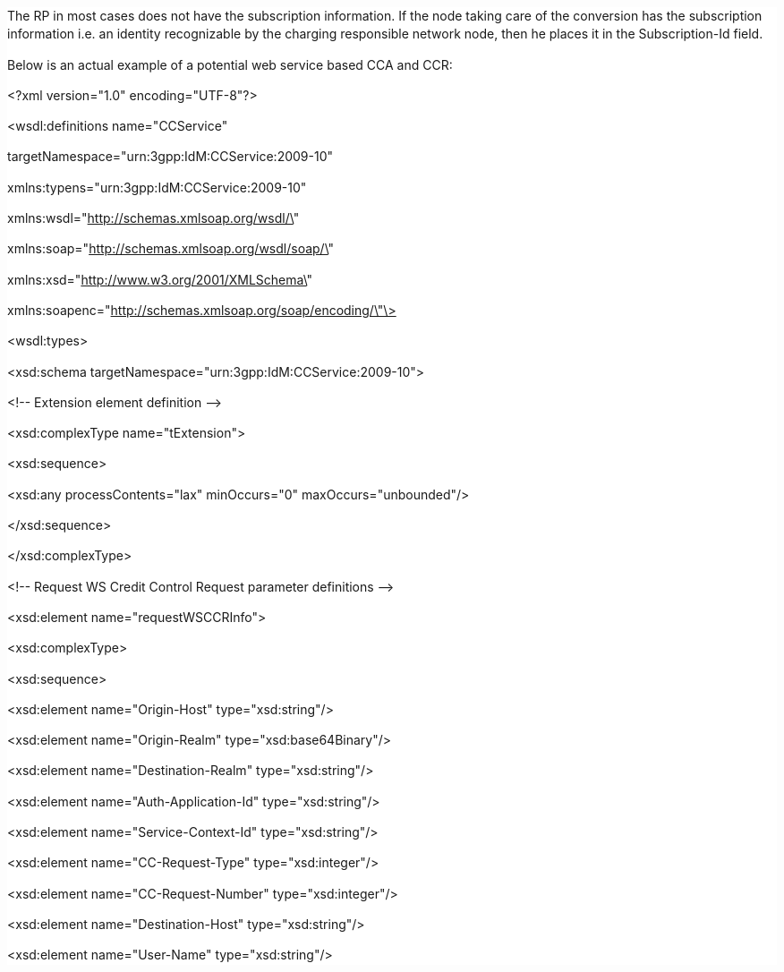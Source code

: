 The RP in most cases does not have the subscription information. If the
node taking care of the conversion has the subscription information i.e.
an identity recognizable by the charging responsible network node, then
he places it in the Subscription-Id field.

Below is an actual example of a potential web service based CCA and CCR:

\<?xml version=\"1.0\" encoding=\"UTF-8\"?\>

\<wsdl:definitions name=\"CCService\"

targetNamespace=\"urn:3gpp:IdM:CCService:2009-10\"

xmlns:typens=\"urn:3gpp:IdM:CCService:2009-10\"

xmlns:wsdl=\"http://schemas.xmlsoap.org/wsdl/\"

xmlns:soap=\"http://schemas.xmlsoap.org/wsdl/soap/\"

xmlns:xsd=\"http://www.w3.org/2001/XMLSchema\"

xmlns:soapenc=\"http://schemas.xmlsoap.org/soap/encoding/\"\>

\<wsdl:types\>

\<xsd:schema targetNamespace=\"urn:3gpp:IdM:CCService:2009-10\"\>

\<!\-- Extension element definition \--\>

\<xsd:complexType name=\"tExtension\"\>

\<xsd:sequence\>

\<xsd:any processContents=\"lax\" minOccurs=\"0\"
maxOccurs=\"unbounded\"/\>

\</xsd:sequence\>

\</xsd:complexType\>

\<!\-- Request WS Credit Control Request parameter definitions \--\>

\<xsd:element name=\"requestWSCCRInfo\"\>

\<xsd:complexType\>

\<xsd:sequence\>

\<xsd:element name=\"Origin-Host\" type=\"xsd:string\"/\>

\<xsd:element name=\"Origin-Realm\" type=\"xsd:base64Binary\"/\>

\<xsd:element name=\"Destination-Realm\" type=\"xsd:string\"/\>

\<xsd:element name=\"Auth-Application-Id\" type=\"xsd:string\"/\>

\<xsd:element name=\"Service-Context-Id\" type=\"xsd:string\"/\>

\<xsd:element name=\"CC-Request-Type\" type=\"xsd:integer\"/\>

\<xsd:element name=\"CC-Request-Number\" type=\"xsd:integer\"/\>

\<xsd:element name=\"Destination-Host\" type=\"xsd:string\"/\>

\<xsd:element name=\"User-Name\" type=\"xsd:string\"/\>
